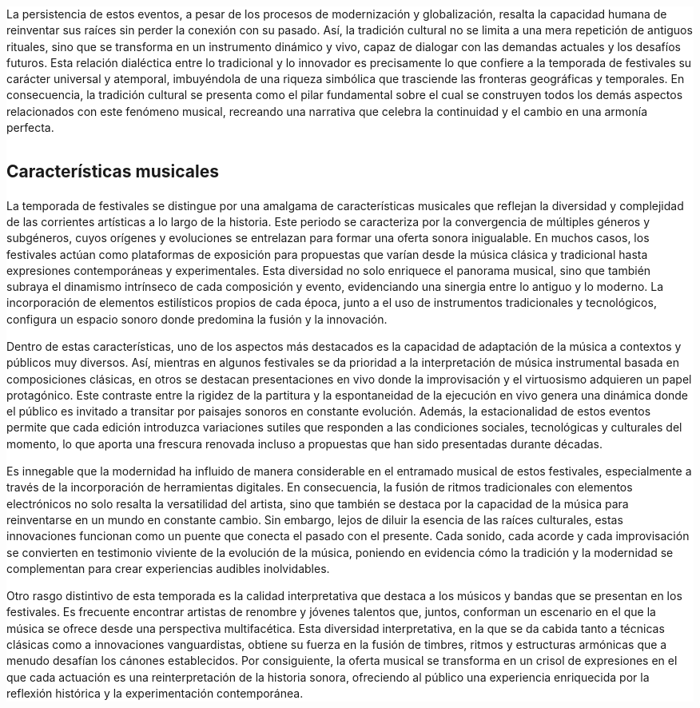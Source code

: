 La persistencia de estos eventos, a pesar de los procesos de modernización y globalización, resalta la capacidad humana de reinventar sus raíces sin perder la conexión con su pasado. Así, la tradición cultural no se limita a una mera repetición de antiguos rituales, sino que se transforma en un instrumento dinámico y vivo, capaz de dialogar con las demandas actuales y los desafíos futuros. Esta relación dialéctica entre lo tradicional y lo innovador es precisamente lo que confiere a la temporada de festivales su carácter universal y atemporal, imbuyéndola de una riqueza simbólica que trasciende las fronteras geográficas y temporales. En consecuencia, la tradición cultural se presenta como el pilar fundamental sobre el cual se construyen todos los demás aspectos relacionados con este fenómeno musical, recreando una narrativa que celebra la continuidad y el cambio en una armonía perfecta.


## Características musicales

La temporada de festivales se distingue por una amalgama de características musicales que reflejan la diversidad y complejidad de las corrientes artísticas a lo largo de la historia. Este periodo se caracteriza por la convergencia de múltiples géneros y subgéneros, cuyos orígenes y evoluciones se entrelazan para formar una oferta sonora inigualable. En muchos casos, los festivales actúan como plataformas de exposición para propuestas que varían desde la música clásica y tradicional hasta expresiones contemporáneas y experimentales. Esta diversidad no solo enriquece el panorama musical, sino que también subraya el dinamismo intrínseco de cada composición y evento, evidenciando una sinergia entre lo antiguo y lo moderno. La incorporación de elementos estilísticos propios de cada época, junto a el uso de instrumentos tradicionales y tecnológicos, configura un espacio sonoro donde predomina la fusión y la innovación.

Dentro de estas características, uno de los aspectos más destacados es la capacidad de adaptación de la música a contextos y públicos muy diversos. Así, mientras en algunos festivales se da prioridad a la interpretación de música instrumental basada en composiciones clásicas, en otros se destacan presentaciones en vivo donde la improvisación y el virtuosismo adquieren un papel protagónico. Este contraste entre la rigidez de la partitura y la espontaneidad de la ejecución en vivo genera una dinámica donde el público es invitado a transitar por paisajes sonoros en constante evolución. Además, la estacionalidad de estos eventos permite que cada edición introduzca variaciones sutiles que responden a las condiciones sociales, tecnológicas y culturales del momento, lo que aporta una frescura renovada incluso a propuestas que han sido presentadas durante décadas.

Es innegable que la modernidad ha influido de manera considerable en el entramado musical de estos festivales, especialmente a través de la incorporación de herramientas digitales. En consecuencia, la fusión de ritmos tradicionales con elementos electrónicos no solo resalta la versatilidad del artista, sino que también se destaca por la capacidad de la música para reinventarse en un mundo en constante cambio. Sin embargo, lejos de diluir la esencia de las raíces culturales, estas innovaciones funcionan como un puente que conecta el pasado con el presente. Cada sonido, cada acorde y cada improvisación se convierten en testimonio viviente de la evolución de la música, poniendo en evidencia cómo la tradición y la modernidad se complementan para crear experiencias audibles inolvidables.  

Otro rasgo distintivo de esta temporada es la calidad interpretativa que destaca a los músicos y bandas que se presentan en los festivales. Es frecuente encontrar artistas de renombre y jóvenes talentos que, juntos, conforman un escenario en el que la música se ofrece desde una perspectiva multifacética. Esta diversidad interpretativa, en la que se da cabida tanto a técnicas clásicas como a innovaciones vanguardistas, obtiene su fuerza en la fusión de timbres, ritmos y estructuras armónicas que a menudo desafían los cánones establecidos. Por consiguiente, la oferta musical se transforma en un crisol de expresiones en el que cada actuación es una reinterpretación de la historia sonora, ofreciendo al público una experiencia enriquecida por la reflexión histórica y la experimentación contemporánea.
